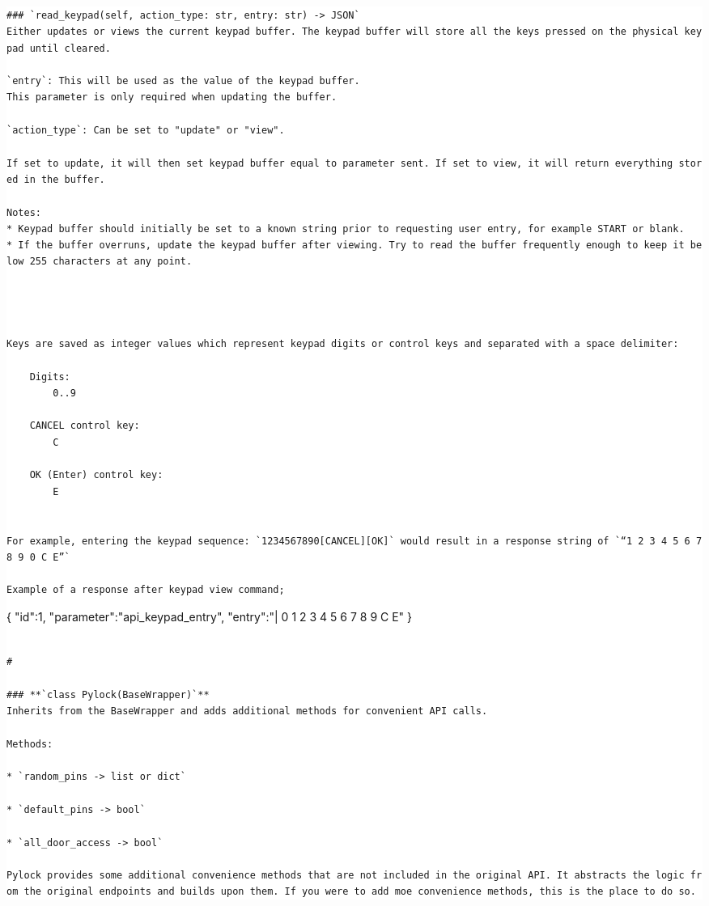 ```
### `read_keypad(self, action_type: str, entry: str) -> JSON`
Either updates or views the current keypad buffer. The keypad buffer will store all the keys pressed on the physical keypad until cleared.

`entry`: This will be used as the value of the keypad buffer. 
This parameter is only required when updating the buffer.

`action_type`: Can be set to "update" or "view". 

If set to update, it will then set keypad buffer equal to parameter sent. If set to view, it will return everything stored in the buffer.

Notes:
* Keypad buffer should initially be set to a known string prior to requesting user entry, for example START or blank.
* If the buffer overruns, update the keypad buffer after viewing. Try to read the buffer frequently enough to keep it below 255 characters at any point. 




Keys are saved as integer values which represent keypad digits or control keys and separated with a space delimiter:

    Digits:
        0..9 

    CANCEL control key:
        C

    OK (Enter) control key:
        E


For example, entering the keypad sequence: `1234567890[CANCEL][OK]` would result in a response string of `“1 2 3 4 5 6 7 8 9 0 C E”`

Example of a response after keypad view command;

```
{
    "id":1,
    "parameter":"api_keypad_entry",
    "entry":"| 0 1 2 3 4 5 6 7 8 9 C E"
}
```

#

### **`class Pylock(BaseWrapper)`**
Inherits from the BaseWrapper and adds additional methods for convenient API calls.

Methods:

* `random_pins -> list or dict`

* `default_pins -> bool`

* `all_door_access -> bool`

Pylock provides some additional convenience methods that are not included in the original API. It abstracts the logic from the original endpoints and builds upon them. If you were to add moe convenience methods, this is the place to do so. 
```